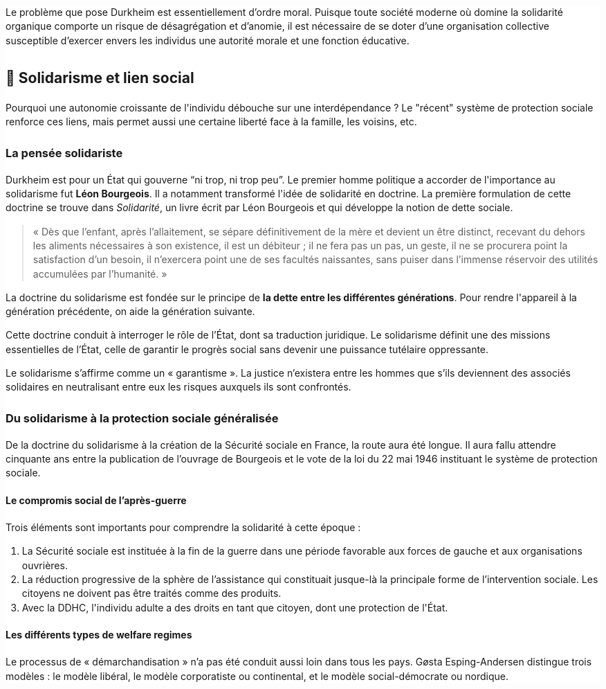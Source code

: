 Le problème que pose Durkheim est essentiellement d’ordre moral. Puisque toute société moderne où domine la solidarité organique comporte un risque de désagrégation et d’anomie, il est nécessaire de se doter d’une organisation collective susceptible d’exercer envers les individus une autorité morale et une fonction éducative.

## 💞 Solidarisme et lien social

Pourquoi une autonomie croissante de l'individu débouche sur une interdépendance ? Le "récent" système de protection sociale renforce ces liens, mais permet aussi une certaine liberté face à la famille, les voisins, etc. 

### La pensée solidariste

Durkheim est pour un État qui gouverne “ni trop, ni trop peu”. Le premier homme politique a accorder de l'importance au solidarisme fut **Léon Bourgeois**. Il a notamment transformé l'idée de solidarité en doctrine. La première formulation de cette doctrine se trouve dans *Solidarité*, un livre écrit par Léon Bourgeois et qui développe la notion de dette sociale.

> « Dès que l’enfant, après l’allaitement, se sépare définitivement de la mère et devient un être distinct, recevant du dehors les aliments nécessaires à son existence, il est un débiteur ; il ne fera pas un pas, un geste, il ne se procurera point la satisfaction d’un besoin, il n’exercera point une de ses facultés naissantes, sans puiser dans l’immense réservoir des utilités accumulées par l’humanité. »

La doctrine du solidarisme est fondée sur le principe de **la dette entre les différentes générations**. Pour rendre l'appareil à la génération précédente, on aide la génération suivante. 

Cette doctrine conduit à interroger le rôle de l’État, dont sa traduction juridique. Le solidarisme définit une des missions essentielles de l’État, celle de garantir le progrès social sans devenir une puissance tutélaire oppressante.

Le solidarisme s’affirme comme un « garantisme ». La justice n’existera entre les hommes que s’ils deviennent des associés solidaires en neutralisant entre eux les risques auxquels ils sont confrontés.

### Du solidarisme à la protection sociale généralisée

De la doctrine du solidarisme à la création de la Sécurité sociale en France, la route aura été longue. Il aura fallu attendre cinquante ans entre la publication de l’ouvrage de Bourgeois et le vote de la loi du 22 mai 1946 instituant le système de protection sociale.

#### Le compromis social de l’après-guerre

Trois éléments sont importants pour comprendre la solidarité à cette époque :

1. La Sécurité sociale est instituée à la fin de la guerre dans une période favorable aux forces de gauche et aux organisations ouvrières. 
2. La réduction progressive de la sphère de l’assistance qui constituait jusque-là la principale forme de l’intervention sociale. Les citoyens ne doivent pas être traités comme des produits.
3. Avec la DDHC, l'individu adulte a des droits en tant que citoyen, dont une protection de l'État.

#### Les différents types de welfare regimes

Le processus de « démarchandisation » n’a pas été conduit aussi loin dans tous les pays. Gøsta Esping-Andersen distingue trois modèles : le modèle libéral, le modèle corporatiste ou continental, et le modèle social-démocrate ou nordique. 
